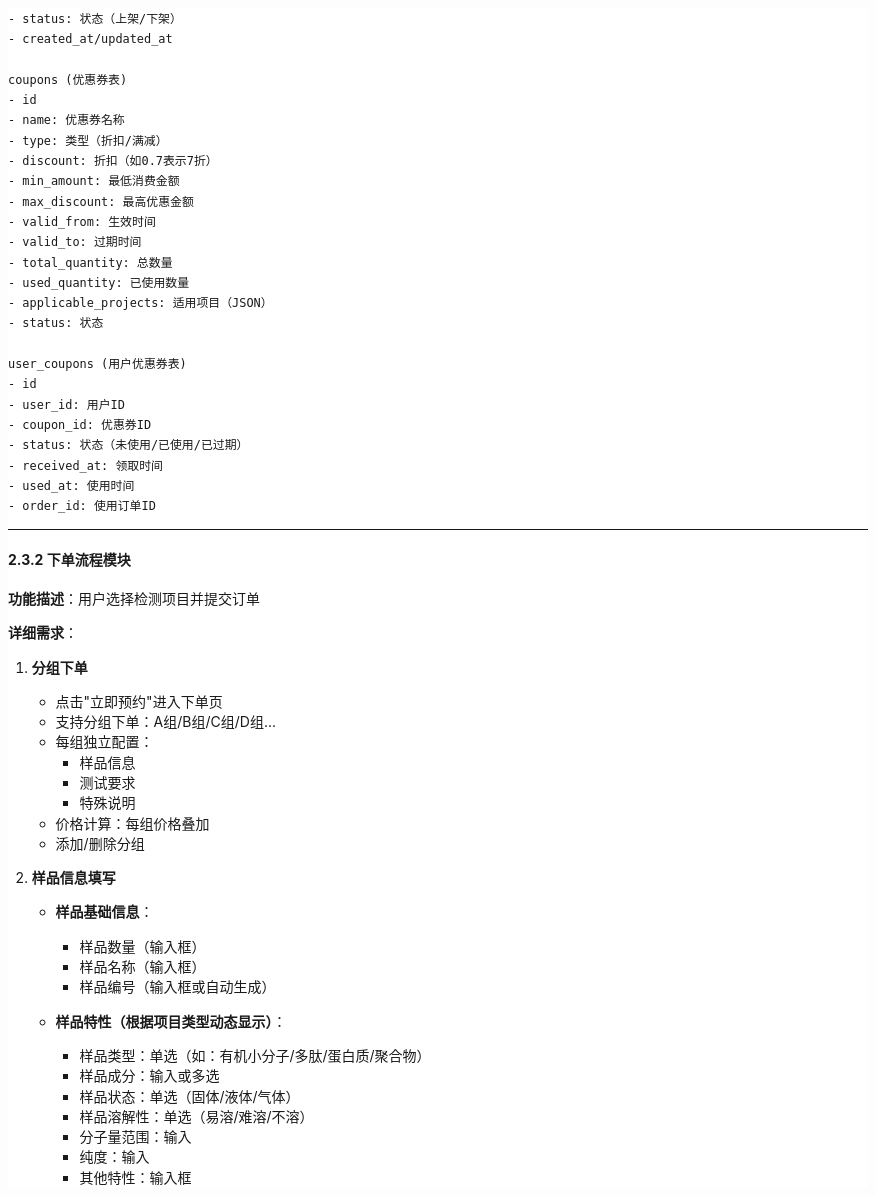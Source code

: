 ```
- status: 状态（上架/下架）
- created_at/updated_at

coupons (优惠券表)
- id
- name: 优惠券名称
- type: 类型（折扣/满减）
- discount: 折扣（如0.7表示7折）
- min_amount: 最低消费金额
- max_discount: 最高优惠金额
- valid_from: 生效时间
- valid_to: 过期时间
- total_quantity: 总数量
- used_quantity: 已使用数量
- applicable_projects: 适用项目（JSON）
- status: 状态

user_coupons (用户优惠券表)
- id
- user_id: 用户ID
- coupon_id: 优惠券ID
- status: 状态（未使用/已使用/已过期）
- received_at: 领取时间
- used_at: 使用时间
- order_id: 使用订单ID
```

---

#### 2.3.2 下单流程模块
**功能描述**：用户选择检测项目并提交订单

**详细需求**：
1. **分组下单**
   - 点击"立即预约"进入下单页
   - 支持分组下单：A组/B组/C组/D组...
   - 每组独立配置：
     * 样品信息
     * 测试要求
     * 特殊说明
   - 价格计算：每组价格叠加
   - 添加/删除分组

2. **样品信息填写**
   - **样品基础信息**：
     * 样品数量（输入框）
     * 样品名称（输入框）
     * 样品编号（输入框或自动生成）
   
   - **样品特性（根据项目类型动态显示）**：
     * 样品类型：单选（如：有机小分子/多肽/蛋白质/聚合物）
     * 样品成分：输入或多选
     * 样品状态：单选（固体/液体/气体）
     * 样品溶解性：单选（易溶/难溶/不溶）
     * 分子量范围：输入
     * 纯度：输入
     * 其他特性：输入框
   